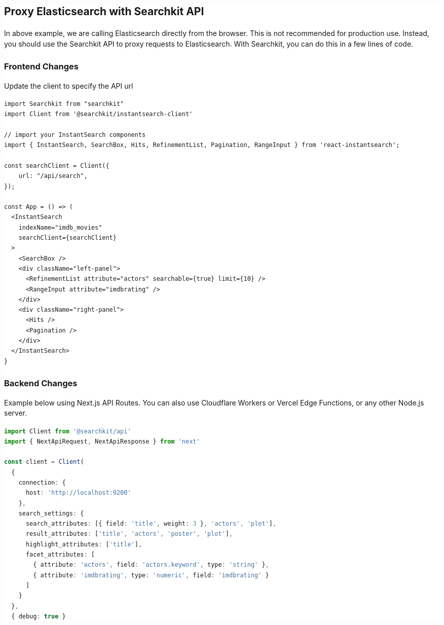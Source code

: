 ## Proxy Elasticsearch with Searchkit API

In above example, we are calling Elasticsearch directly from the browser. This is not recommended for production use. Instead, you should use the Searchkit API to proxy requests to Elasticsearch. With Searchkit, you can do this in a few lines of code.

### Frontend Changes
Update the client to specify the API url

```tsx
import Searchkit from "searchkit"
import Client from '@searchkit/instantsearch-client'

// import your InstantSearch components
import { InstantSearch, SearchBox, Hits, RefinementList, Pagination, RangeInput } from 'react-instantsearch';

const searchClient = Client({
    url: "/api/search",
});

const App = () => (
  <InstantSearch
    indexName="imdb_movies"
    searchClient={searchClient}
  >
    <SearchBox />
    <div className="left-panel">
      <RefinementList attribute="actors" searchable={true} limit={10} />
      <RangeInput attribute="imdbrating" />
    </div>
    <div className="right-panel">
      <Hits />
      <Pagination />
    </div>
  </InstantSearch>
}
```

### Backend Changes

Example below using Next.js API Routes. You can also use Cloudflare Workers or Vercel Edge Functions, or any other Node.js server.

```ts
import Client from '@searchkit/api'
import { NextApiRequest, NextApiResponse } from 'next'

const client = Client(
  {
    connection: {
      host: 'http://localhost:9200'
    },
    search_settings: {
      search_attributes: [{ field: 'title', weight: 3 }, 'actors', 'plot'],
      result_attributes: ['title', 'actors', 'poster', 'plot'],
      highlight_attributes: ['title'],
      facet_attributes: [
        { attribute: 'actors', field: 'actors.keyword', type: 'string' },
        { attribute: 'imdbrating', type: 'numeric', field: 'imdbrating' }
      ]
    }
  },
  { debug: true }
```